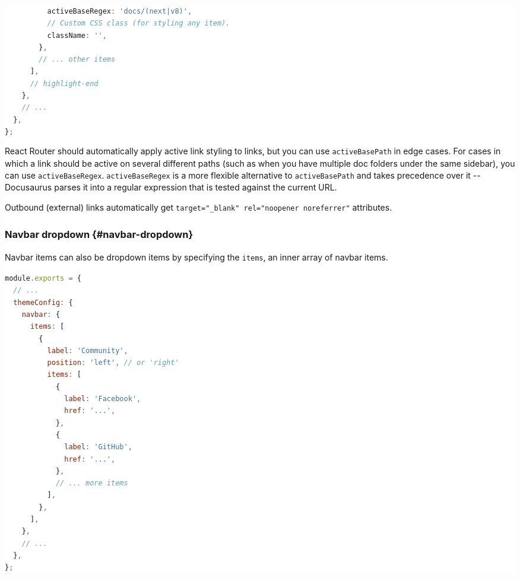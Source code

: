 ```js title="docusaurus.config.js"
          activeBaseRegex: 'docs/(next|v8)',
          // Custom CSS class (for styling any item).
          className: '',
        },
        // ... other items
      ],
      // highlight-end
    },
    // ...
  },
};
```

React Router should automatically apply active link styling to links, but you can use `activeBasePath` in edge cases. For cases in which a link should be active on several different paths (such as when you have multiple doc folders under the same sidebar), you can use `activeBaseRegex`. `activeBaseRegex` is a more flexible alternative to `activeBasePath` and takes precedence over it -- Docusaurus parses it into a regular expression that is tested against the current URL.

Outbound (external) links automatically get `target="_blank" rel="noopener noreferrer"` attributes.

### Navbar dropdown {#navbar-dropdown}

Navbar items can also be dropdown items by specifying the `items`, an inner array of navbar items.

```js {9-19} title="docusaurus.config.js"
module.exports = {
  // ...
  themeConfig: {
    navbar: {
      items: [
        {
          label: 'Community',
          position: 'left', // or 'right'
          items: [
            {
              label: 'Facebook',
              href: '...',
            },
            {
              label: 'GitHub',
              href: '...',
            },
            // ... more items
          ],
        },
      ],
    },
    // ...
  },
};
```
